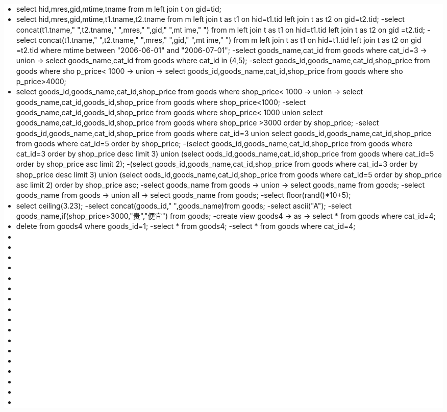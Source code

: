 - select hid,mres,gid,mtime,tname from m left join t on gid=tid;
- select hid,mres,gid,mtime,t1.tname,t2.tname from m left join t as
 t1 on hid=t1.tid left join t as t2 on gid=t2.tid;
-select concat(t1.tname,"       ",t2.tname," ",mres," ",gid," ",mt
ime," ") from m left join t as t1 on hid=t1.tid left join t as t2 on gid
=t2.tid;
-select concat(t1.tname,"       ",t2.tname," ",mres," ",gid," ",mt
ime," ") from m left join t as t1 on hid=t1.tid left join t as t2 on gid
=t2.tid where mtime between "2006-06-01" and "2006-07-01";
-select goods_name,cat_id from goods where cat_id=3
    -> union
    -> select goods_name,cat_id from goods where cat_id in (4,5);
-select goods_id,goods_name,cat_id,shop_price from goods where sho
p_price< 1000
    -> union
    -> select goods_id,goods_name,cat_id,shop_price from goods where sho
p_price>4000;
- select goods_id,goods_name,cat_id,shop_price from goods where shop_price< 1000
    -> union
    -> select goods_name,cat_id,goods_id,shop_price from goods where shop_price<1000;
-select goods_name,cat_id,goods_id,shop_price from goods where shop_price< 1000 union select goods_name,cat_id,goods_id,shop_price from goods where shop_price >3000 order by shop_price;
-select goods_id,goods_name,cat_id,shop_price from goods where cat_id=3 union select goods_id,goods_name,cat_id,shop_price from goods where cat_id=5 order by shop_price;
-(select goods_id,goods_name,cat_id,shop_price from goods where cat_id=3 order by shop_price desc limit 3) union (select oods_id,goods_name,cat_id,shop_price from goods where cat_id=5 order by shop_price asc limit 2);
-(select goods_id,goods_name,cat_id,shop_price from goods where cat_id=3 order by shop_price desc limit 3) union (select oods_id,goods_name,cat_id,shop_price from goods where cat_id=5 order by shop_price asc limit 2) order by shop_price asc;
-select goods_name from goods
    -> union
    -> select goods_name from goods;
-select goods_name from goods
    -> union all
    -> select goods_name from goods;
-select floor(rand()*10+5);
- select ceiling(3.23);
-select concat(goods_id," ",goods_name)from goods;
-select ascii("A");
-select goods_name,if(shop_price>3000,"贵","便宜") from goods;
-create view goods4
    -> as
    -> select * from goods where cat_id=4;
- delete from goods4 where goods_id=1;
-select * from goods4;
-select * from goods where cat_id=4;
-
-
-
-
-
-
-
-
-
-
-
-
-
-
-
-
-